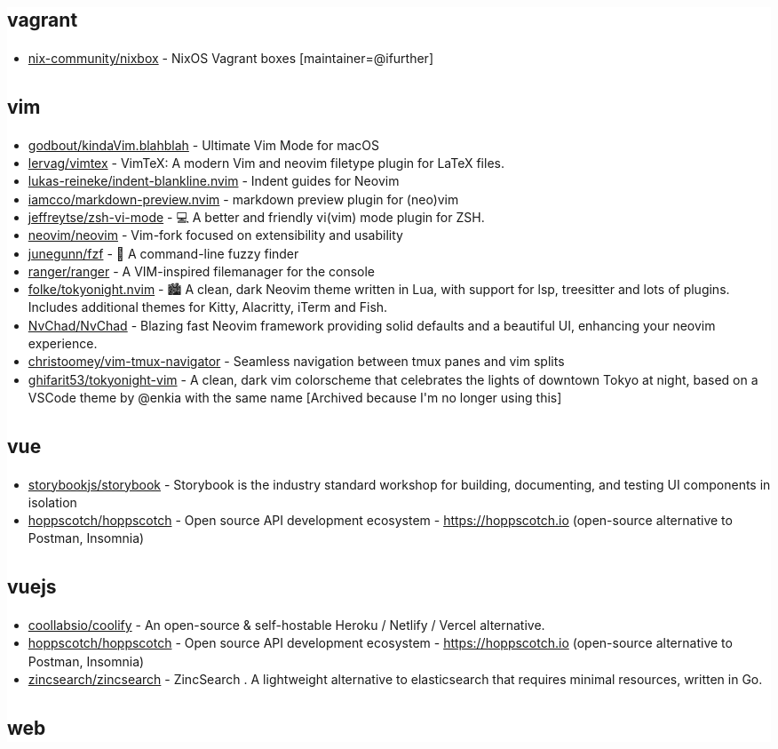 ## vagrant 

- [nix-community/nixbox](https://github.com/nix-community/nixbox) - NixOS Vagrant boxes [maintainer=@ifurther]

## vim 

- [godbout/kindaVim.blahblah](https://github.com/godbout/kindaVim.blahblah) - Ultimate Vim Mode for macOS
- [lervag/vimtex](https://github.com/lervag/vimtex) - VimTeX: A modern Vim and neovim filetype plugin for LaTeX files.
- [lukas-reineke/indent-blankline.nvim](https://github.com/lukas-reineke/indent-blankline.nvim) - Indent guides  for Neovim
- [iamcco/markdown-preview.nvim](https://github.com/iamcco/markdown-preview.nvim) - markdown preview plugin for (neo)vim
- [jeffreytse/zsh-vi-mode](https://github.com/jeffreytse/zsh-vi-mode) - 💻 A better and friendly vi(vim) mode plugin for ZSH.
- [neovim/neovim](https://github.com/neovim/neovim) - Vim-fork focused on extensibility and usability
- [junegunn/fzf](https://github.com/junegunn/fzf) - :cherry_blossom: A command-line fuzzy finder
- [ranger/ranger](https://github.com/ranger/ranger) - A VIM-inspired filemanager for the console
- [folke/tokyonight.nvim](https://github.com/folke/tokyonight.nvim) - 🏙  A clean, dark Neovim theme written in Lua, with support for lsp, treesitter and lots of plugins. Includes additional themes for Kitty, Alacritty, iTerm and Fish.
- [NvChad/NvChad](https://github.com/NvChad/NvChad) - Blazing fast Neovim framework providing solid defaults and a beautiful UI, enhancing your neovim experience.
- [christoomey/vim-tmux-navigator](https://github.com/christoomey/vim-tmux-navigator) - Seamless navigation between tmux panes and vim splits
- [ghifarit53/tokyonight-vim](https://github.com/ghifarit53/tokyonight-vim) - A clean, dark vim colorscheme that celebrates the lights of downtown Tokyo at night, based on a VSCode theme by @enkia with the same name [Archived because I'm no longer using this]

## vue 

- [storybookjs/storybook](https://github.com/storybookjs/storybook) - Storybook is the industry standard workshop for building, documenting, and testing UI components in isolation
- [hoppscotch/hoppscotch](https://github.com/hoppscotch/hoppscotch) - Open source API development ecosystem - https://hoppscotch.io (open-source alternative to Postman, Insomnia)

## vuejs 

- [coollabsio/coolify](https://github.com/coollabsio/coolify) - An open-source & self-hostable Heroku / Netlify / Vercel alternative.
- [hoppscotch/hoppscotch](https://github.com/hoppscotch/hoppscotch) - Open source API development ecosystem - https://hoppscotch.io (open-source alternative to Postman, Insomnia)
- [zincsearch/zincsearch](https://github.com/zincsearch/zincsearch) - ZincSearch . A lightweight alternative to elasticsearch that requires minimal resources, written in Go.

## web 
